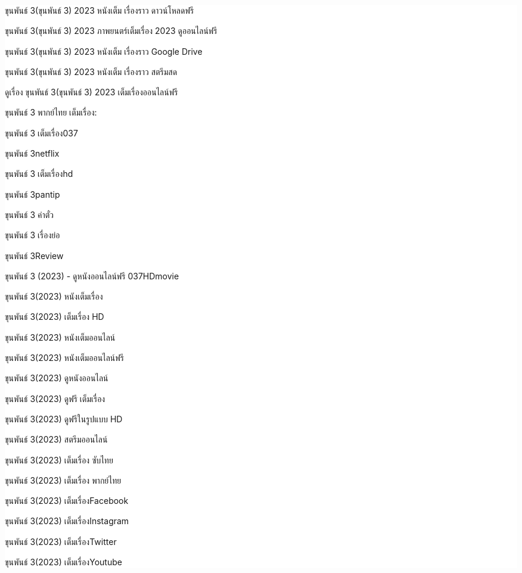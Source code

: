 ขุนพันธ์ 3(ขุนพันธ์ 3) 2023 หนังเต็ม เรื่องราว ดาวน์โหลดฟรี

ขุนพันธ์ 3(ขุนพันธ์ 3) 2023 ภาพยนตร์เต็มเรื่อง 2023 ดูออนไลน์ฟรี

ขุนพันธ์ 3(ขุนพันธ์ 3) 2023 หนังเต็ม เรื่องราว Google Drive

ขุนพันธ์ 3(ขุนพันธ์ 3) 2023 หนังเต็ม เรื่องราว สตรีมสด

ดูเรื่อง ขุนพันธ์ 3(ขุนพันธ์ 3) 2023 เต็มเรื่องออนไลน์ฟรี

ขุนพันธ์ 3 พากย์ไทย เต็มเรื่อง:

ขุนพันธ์ 3 เต็มเรื่อง037

ขุนพันธ์ 3netflix

ขุนพันธ์ 3 เต็มเรื่องhd

ขุนพันธ์ 3pantip

ขุนพันธ์ 3 ค่าตั๋ว

ขุนพันธ์ 3 เรื่องย่อ

ขุนพันธ์ 3Review

ขุนพันธ์ 3 (2023) - ดูหนังออนไลน์ฟรี 037HDmovie

ขุนพันธ์ 3(2023) หนังเต็มเรื่อง

ขุนพันธ์ 3(2023) เต็มเรื่อง HD

ขุนพันธ์ 3(2023) หนังเต็มออนไลน์

ขุนพันธ์ 3(2023) หนังเต็มออนไลน์ฟรี

ขุนพันธ์ 3(2023) ดูหนังออนไลน์

ขุนพันธ์ 3(2023) ดูฟรี เต็มเรื่อง

ขุนพันธ์ 3(2023) ดูฟรีในรูปแบบ HD

ขุนพันธ์ 3(2023) สตรีมออนไลน์

ขุนพันธ์ 3(2023) เต็มเรื่อง ซับไทย

ขุนพันธ์ 3(2023) เต็มเรื่อง พากย์ไทย

ขุนพันธ์ 3(2023) เต็มเรื่องFacebook

ขุนพันธ์ 3(2023) เต็มเรื่องInstagram

ขุนพันธ์ 3(2023) เต็มเรื่องTwitter

ขุนพันธ์ 3(2023) เต็มเรื่องYoutube
